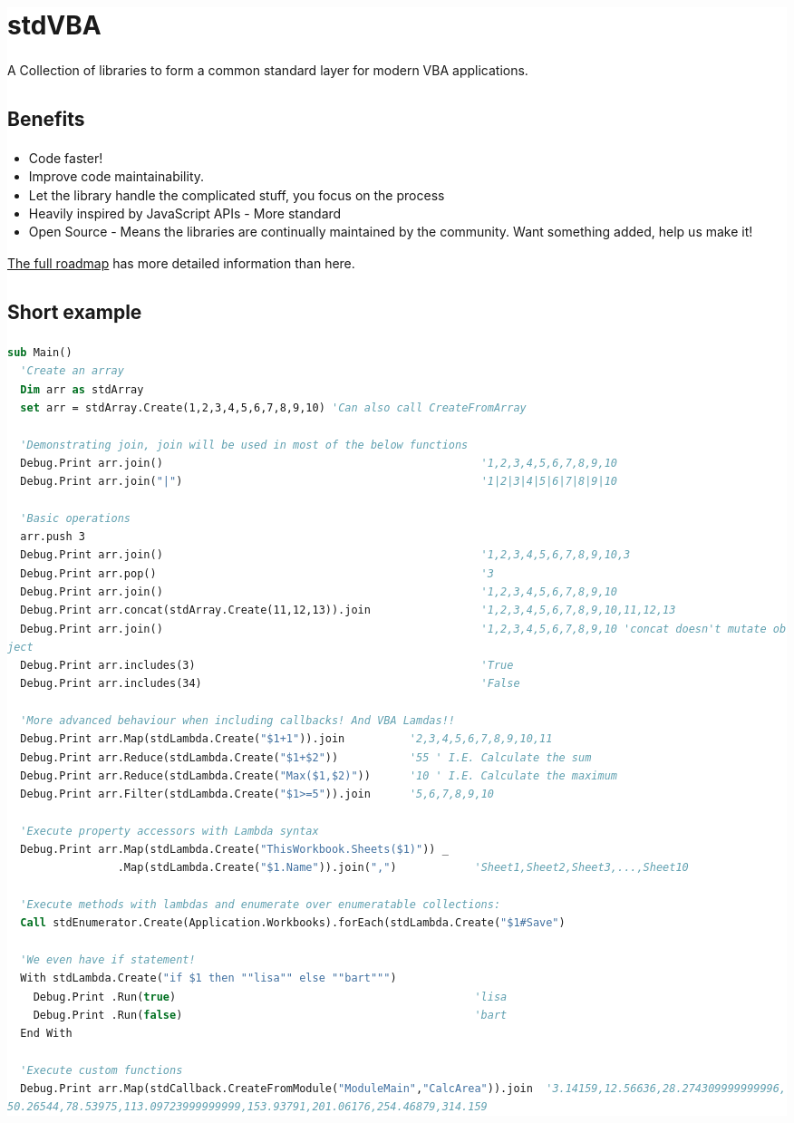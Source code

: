 # stdVBA

A Collection of libraries to form a common standard layer for modern VBA applications.

## Benefits

* Code faster!
* Improve code maintainability.
* Let the library handle the complicated stuff, you focus on the process 
* Heavily inspired by JavaScript APIs - More standard
* Open Source - Means the libraries are continually maintained by the community. Want something added, help us make it!

[The full roadmap](https://github.com/sancarn/stdVBA/projects/1) has more detailed information than here.

## Short example

```vb
sub Main()
  'Create an array
  Dim arr as stdArray
  set arr = stdArray.Create(1,2,3,4,5,6,7,8,9,10) 'Can also call CreateFromArray

  'Demonstrating join, join will be used in most of the below functions
  Debug.Print arr.join()                                                 '1,2,3,4,5,6,7,8,9,10
  Debug.Print arr.join("|")                                              '1|2|3|4|5|6|7|8|9|10

  'Basic operations
  arr.push 3
  Debug.Print arr.join()                                                 '1,2,3,4,5,6,7,8,9,10,3
  Debug.Print arr.pop()                                                  '3
  Debug.Print arr.join()                                                 '1,2,3,4,5,6,7,8,9,10
  Debug.Print arr.concat(stdArray.Create(11,12,13)).join                 '1,2,3,4,5,6,7,8,9,10,11,12,13
  Debug.Print arr.join()                                                 '1,2,3,4,5,6,7,8,9,10 'concat doesn't mutate object
  Debug.Print arr.includes(3)                                            'True
  Debug.Print arr.includes(34)                                           'False

  'More advanced behaviour when including callbacks! And VBA Lamdas!!
  Debug.Print arr.Map(stdLambda.Create("$1+1")).join          '2,3,4,5,6,7,8,9,10,11
  Debug.Print arr.Reduce(stdLambda.Create("$1+$2"))           '55 ' I.E. Calculate the sum
  Debug.Print arr.Reduce(stdLambda.Create("Max($1,$2)"))      '10 ' I.E. Calculate the maximum
  Debug.Print arr.Filter(stdLambda.Create("$1>=5")).join      '5,6,7,8,9,10
  
  'Execute property accessors with Lambda syntax
  Debug.Print arr.Map(stdLambda.Create("ThisWorkbook.Sheets($1)")) _ 
                 .Map(stdLambda.Create("$1.Name")).join(",")            'Sheet1,Sheet2,Sheet3,...,Sheet10
  
  'Execute methods with lambdas and enumerate over enumeratable collections:
  Call stdEnumerator.Create(Application.Workbooks).forEach(stdLambda.Create("$1#Save")
  
  'We even have if statement!
  With stdLambda.Create("if $1 then ""lisa"" else ""bart""")
    Debug.Print .Run(true)                                              'lisa
    Debug.Print .Run(false)                                             'bart
  End With
  
  'Execute custom functions
  Debug.Print arr.Map(stdCallback.CreateFromModule("ModuleMain","CalcArea")).join  '3.14159,12.56636,28.274309999999996,50.26544,78.53975,113.09723999999999,153.93791,201.06176,254.46879,314.159
```